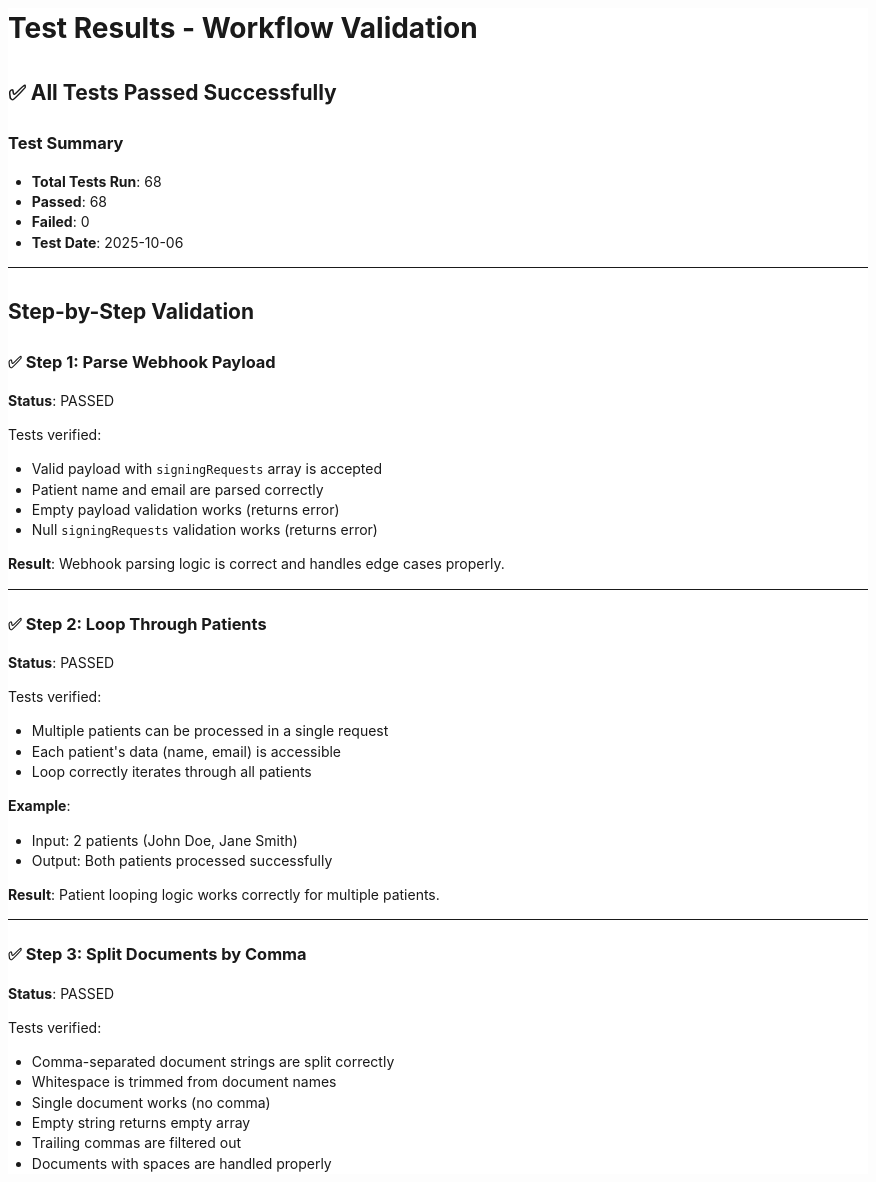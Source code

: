 # Test Results - Workflow Validation

## ✅ All Tests Passed Successfully

### Test Summary
- **Total Tests Run**: 68
- **Passed**: 68
- **Failed**: 0
- **Test Date**: 2025-10-06

---

## Step-by-Step Validation

### ✅ Step 1: Parse Webhook Payload
**Status**: PASSED

Tests verified:
- Valid payload with `signingRequests` array is accepted
- Patient name and email are parsed correctly
- Empty payload validation works (returns error)
- Null `signingRequests` validation works (returns error)

**Result**: Webhook parsing logic is correct and handles edge cases properly.

---

### ✅ Step 2: Loop Through Patients
**Status**: PASSED

Tests verified:
- Multiple patients can be processed in a single request
- Each patient's data (name, email) is accessible
- Loop correctly iterates through all patients

**Example**: 
- Input: 2 patients (John Doe, Jane Smith)
- Output: Both patients processed successfully

**Result**: Patient looping logic works correctly for multiple patients.

---

### ✅ Step 3: Split Documents by Comma
**Status**: PASSED

Tests verified:
- Comma-separated document strings are split correctly
- Whitespace is trimmed from document names
- Single document works (no comma)
- Empty string returns empty array
- Trailing commas are filtered out
- Documents with spaces are handled properly
